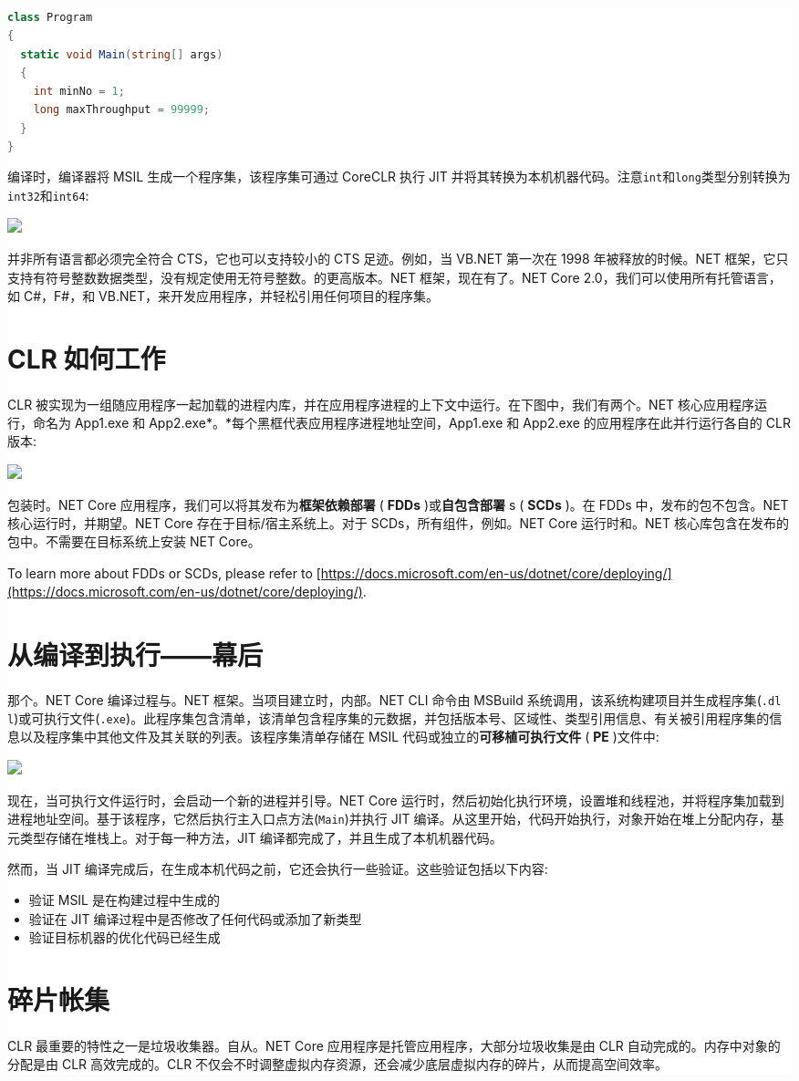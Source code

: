 ```cs
class Program 
{ 
  static void Main(string[] args) 
  { 
    int minNo = 1; 
    long maxThroughput = 99999; 
  } 
} 
```

编译时，编译器将 MSIL 生成一个程序集，该程序集可通过 CoreCLR 执行 JIT 并将其转换为本机机器代码。注意`int`和`long`类型分别转换为`int32`和`int64`:

![](../images/00026.jpeg)

并非所有语言都必须完全符合 CTS，它也可以支持较小的 CTS 足迹。例如，当 VB.NET 第一次在 1998 年被释放的时候。NET 框架，它只支持有符号整数数据类型，没有规定使用无符号整数。的更高版本。NET 框架，现在有了。NET Core 2.0，我们可以使用所有托管语言，如 C#，F#，和 VB.NET，来开发应用程序，并轻松引用任何项目的程序集。

# CLR 如何工作

CLR 被实现为一组随应用程序一起加载的进程内库，并在应用程序进程的上下文中运行。在下图中，我们有两个。NET 核心应用程序运行，命名为 App1.exe 和 App2.exe*。*每个黑框代表应用程序进程地址空间，App1.exe 和 App2.exe 的应用程序在此并行运行各自的 CLR 版本:

![](../images/00027.gif)

包装时。NET Core 应用程序，我们可以将其发布为**框架依赖部署** ( **FDDs** )或**自包含部署** s ( **SCDs** )。在 FDDs 中，发布的包不包含。NET 核心运行时，并期望。NET Core 存在于目标/宿主系统上。对于 SCDs，所有组件，例如。NET Core 运行时和。NET 核心库包含在发布的包中。不需要在目标系统上安装 NET Core。

To learn more about FDDs or SCDs, please refer to [https://docs.microsoft.com/en-us/dotnet/core/deploying/](https://docs.microsoft.com/en-us/dotnet/core/deploying/).

# 从编译到执行——幕后

那个。NET Core 编译过程与。NET 框架。当项目建立时，内部。NET CLI 命令由 MSBuild 系统调用，该系统构建项目并生成程序集(`.dll`)或可执行文件(`.exe`)。此程序集包含清单，该清单包含程序集的元数据，并包括版本号、区域性、类型引用信息、有关被引用程序集的信息以及程序集中其他文件及其关联的列表。该程序集清单存储在 MSIL 代码或独立的**可移植可执行文件** ( **PE** )文件中:

![](../images/00028.gif)

现在，当可执行文件运行时，会启动一个新的进程并引导。NET Core 运行时，然后初始化执行环境，设置堆和线程池，并将程序集加载到进程地址空间。基于该程序，它然后执行主入口点方法(`Main`)并执行 JIT 编译。从这里开始，代码开始执行，对象开始在堆上分配内存，基元类型存储在堆栈上。对于每一种方法，JIT 编译都完成了，并且生成了本机机器代码。

然而，当 JIT 编译完成后，在生成本机代码之前，它还会执行一些验证。这些验证包括以下内容:

*   验证 MSIL 是在构建过程中生成的
*   验证在 JIT 编译过程中是否修改了任何代码或添加了新类型
*   验证目标机器的优化代码已经生成

# 碎片帐集

CLR 最重要的特性之一是垃圾收集器。自从。NET Core 应用程序是托管应用程序，大部分垃圾收集是由 CLR 自动完成的。内存中对象的分配是由 CLR 高效完成的。CLR 不仅会不时调整虚拟内存资源，还会减少底层虚拟内存的碎片，从而提高空间效率。
